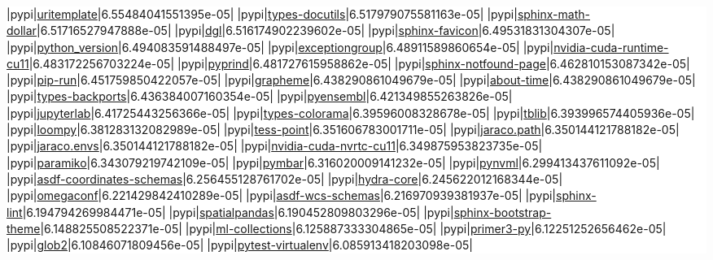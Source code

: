 |pypi|[uritemplate](https://pypi.org/project/uritemplate)|6.55484041551395e-05|
|pypi|[types-docutils](https://pypi.org/project/types-docutils)|6.517979075581163e-05|
|pypi|[sphinx-math-dollar](https://github.com/sympy/sphinx-math-dollar/)|6.51716527947888e-05|
|pypi|[dgl](https://github.com/dmlc/dgl)|6.516174902239602e-05|
|pypi|[sphinx-favicon](https://pypi.org/project/sphinx-favicon)|6.49531831304307e-05|
|pypi|[python_version](https://gitlab.com/halfak/python_version)|6.494083591488497e-05|
|pypi|[exceptiongroup](https://pypi.org/project/exceptiongroup)|6.48911589860654e-05|
|pypi|[nvidia-cuda-runtime-cu11](https://developer.nvidia.com/cuda-zone)|6.483172256703224e-05|
|pypi|[pyprind](https://github.com/rasbt/pyprind)|6.481727615958862e-05|
|pypi|[sphinx-notfound-page](https://pypi.org/project/sphinx-notfound-page)|6.462810153087342e-05|
|pypi|[pip-run](https://pypi.org/project/pip-run)|6.451759850422057e-05|
|pypi|[grapheme](https://github.com/alvinlindstam/grapheme)|6.438290861049679e-05|
|pypi|[about-time](https://github.com/rsalmei/about-time)|6.438290861049679e-05|
|pypi|[types-backports](https://pypi.org/project/types-backports)|6.436384007160354e-05|
|pypi|[pyensembl](https://pypi.org/project/pyensembl)|6.421349855263826e-05|
|pypi|[jupyterlab](https://pypi.org/project/jupyterlab)|6.41725443256366e-05|
|pypi|[types-colorama](https://pypi.org/project/types-colorama)|6.39596008328678e-05|
|pypi|[tblib](https://pypi.org/project/tblib)|6.393996574405936e-05|
|pypi|[loompy](https://github.com/linnarsson-lab/loompy)|6.381283132082989e-05|
|pypi|[tess-point](https://github.com/christopherburke/tess-point)|6.351606783001711e-05|
|pypi|[jaraco.path](https://pypi.org/project/jaraco.path)|6.350144121788182e-05|
|pypi|[jaraco.envs](https://pypi.org/project/jaraco.envs)|6.350144121788182e-05|
|pypi|[nvidia-cuda-nvrtc-cu11](https://pypi.org/project/nvidia-cuda-nvrtc-cu11)|6.349875953823735e-05|
|pypi|[paramiko](https://pypi.org/project/paramiko)|6.343079219742109e-05|
|pypi|[pymbar](http://github.com/choderalab/pymbar)|6.316020009141232e-05|
|pypi|[pynvml](http://www.nvidia.com/)|6.299413437611092e-05|
|pypi|[asdf-coordinates-schemas](https://pypi.org/project/asdf-coordinates-schemas)|6.256455128761702e-05|
|pypi|[hydra-core](https://github.com/facebookresearch/hydra)|6.245622012168344e-05|
|pypi|[omegaconf](https://pypi.org/project/omegaconf)|6.221429842410289e-05|
|pypi|[asdf-wcs-schemas](https://pypi.org/project/asdf-wcs-schemas)|6.216970939381937e-05|
|pypi|[sphinx-lint](https://pypi.org/project/sphinx-lint)|6.194794269984471e-05|
|pypi|[spatialpandas](https://pypi.org/project/spatialpandas)|6.190452809803296e-05|
|pypi|[sphinx-bootstrap-theme](https://pypi.org/project/sphinx-bootstrap-theme)|6.148825508522371e-05|
|pypi|[ml-collections](https://github.com/google/ml_collections)|6.125887333304865e-05|
|pypi|[primer3-py](https://pypi.org/project/primer3-py)|6.12251252656462e-05|
|pypi|[glob2](https://pypi.org/project/glob2)|6.10846071809456e-05|
|pypi|[pytest-virtualenv](https://github.com/manahl/pytest-plugins)|6.085913418203098e-05|